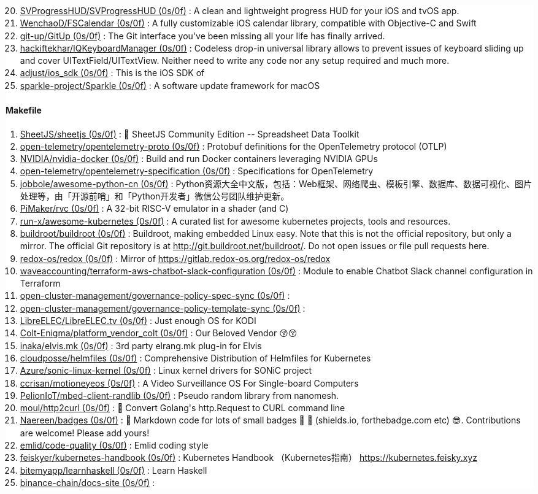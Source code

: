 20. [SVProgressHUD/SVProgressHUD (0s/0f)](https://github.com/SVProgressHUD/SVProgressHUD) : A clean and lightweight progress HUD for your iOS and tvOS app.
21. [WenchaoD/FSCalendar (0s/0f)](https://github.com/WenchaoD/FSCalendar) : A fully customizable iOS calendar library, compatible with Objective-C and Swift
22. [git-up/GitUp (0s/0f)](https://github.com/git-up/GitUp) : The Git interface you've been missing all your life has finally arrived.
23. [hackiftekhar/IQKeyboardManager (0s/0f)](https://github.com/hackiftekhar/IQKeyboardManager) : Codeless drop-in universal library allows to prevent issues of keyboard sliding up and cover UITextField/UITextView. Neither need to write any code nor any setup required and much more.
24. [adjust/ios_sdk (0s/0f)](https://github.com/adjust/ios_sdk) : This is the iOS SDK of
25. [sparkle-project/Sparkle (0s/0f)](https://github.com/sparkle-project/Sparkle) : A software update framework for macOS

#### Makefile
1. [SheetJS/sheetjs (0s/0f)](https://github.com/SheetJS/sheetjs) : 📗 SheetJS Community Edition -- Spreadsheet Data Toolkit
2. [open-telemetry/opentelemetry-proto (0s/0f)](https://github.com/open-telemetry/opentelemetry-proto) : Protobuf definitions for the OpenTelemetry protocol (OTLP)
3. [NVIDIA/nvidia-docker (0s/0f)](https://github.com/NVIDIA/nvidia-docker) : Build and run Docker containers leveraging NVIDIA GPUs
4. [open-telemetry/opentelemetry-specification (0s/0f)](https://github.com/open-telemetry/opentelemetry-specification) : Specifications for OpenTelemetry
5. [jobbole/awesome-python-cn (0s/0f)](https://github.com/jobbole/awesome-python-cn) : Python资源大全中文版，包括：Web框架、网络爬虫、模板引擎、数据库、数据可视化、图片处理等，由「开源前哨」和「Python开发者」微信公号团队维护更新。
6. [PiMaker/rvc (0s/0f)](https://github.com/PiMaker/rvc) : A 32-bit RISC-V emulator in a shader (and C)
7. [run-x/awesome-kubernetes (0s/0f)](https://github.com/run-x/awesome-kubernetes) : A curated list for awesome kubernetes projects, tools and resources.
8. [buildroot/buildroot (0s/0f)](https://github.com/buildroot/buildroot) : Buildroot, making embedded Linux easy. Note that this is not the official repository, but only a mirror. The official Git repository is at http://git.buildroot.net/buildroot/. Do not open issues or file pull requests here.
9. [redox-os/redox (0s/0f)](https://github.com/redox-os/redox) : Mirror of https://gitlab.redox-os.org/redox-os/redox
10. [waveaccounting/terraform-aws-chatbot-slack-configuration (0s/0f)](https://github.com/waveaccounting/terraform-aws-chatbot-slack-configuration) : Module to enable Chatbot Slack channel configuration in Terraform
11. [open-cluster-management/governance-policy-spec-sync (0s/0f)](https://github.com/open-cluster-management/governance-policy-spec-sync) : 
12. [open-cluster-management/governance-policy-template-sync (0s/0f)](https://github.com/open-cluster-management/governance-policy-template-sync) : 
13. [LibreELEC/LibreELEC.tv (0s/0f)](https://github.com/LibreELEC/LibreELEC.tv) : Just enough OS for KODI
14. [Colt-Enigma/platform_vendor_colt (0s/0f)](https://github.com/Colt-Enigma/platform_vendor_colt) : Our Beloved Vendor 😚😚
15. [inaka/elvis.mk (0s/0f)](https://github.com/inaka/elvis.mk) : 3rd party elrang.mk plug-in for Elvis
16. [cloudposse/helmfiles (0s/0f)](https://github.com/cloudposse/helmfiles) : Comprehensive Distribution of Helmfiles for Kubernetes
17. [Azure/sonic-linux-kernel (0s/0f)](https://github.com/Azure/sonic-linux-kernel) : Linux kernel drivers for SONiC project
18. [ccrisan/motioneyeos (0s/0f)](https://github.com/ccrisan/motioneyeos) : A Video Surveillance OS For Single-board Computers
19. [PelionIoT/mbed-client-randlib (0s/0f)](https://github.com/PelionIoT/mbed-client-randlib) : Pseudo random library from nanomesh.
20. [moul/http2curl (0s/0f)](https://github.com/moul/http2curl) : 📐 Convert Golang's http.Request to CURL command line
21. [Naereen/badges (0s/0f)](https://github.com/Naereen/badges) : 📝 Markdown code for lots of small badges 🎀 📌 (shields.io, forthebadge.com etc) 😎. Contributions are welcome! Please add yours!
22. [emlid/code-quality (0s/0f)](https://github.com/emlid/code-quality) : Emlid coding style
23. [feiskyer/kubernetes-handbook (0s/0f)](https://github.com/feiskyer/kubernetes-handbook) : Kubernetes Handbook （Kubernetes指南） https://kubernetes.feisky.xyz
24. [bitemyapp/learnhaskell (0s/0f)](https://github.com/bitemyapp/learnhaskell) : Learn Haskell
25. [binance-chain/docs-site (0s/0f)](https://github.com/binance-chain/docs-site) : 
